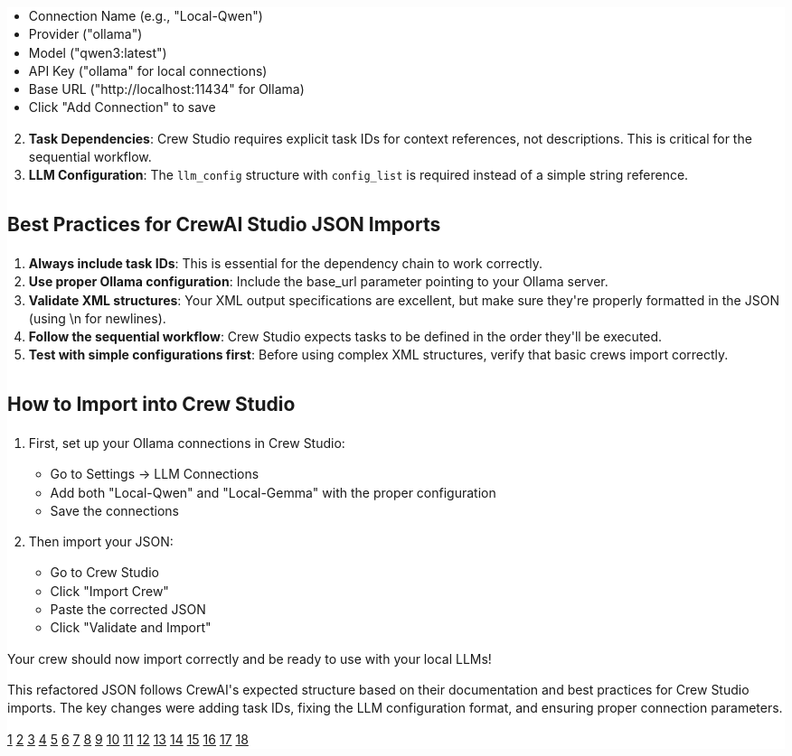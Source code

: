    - Connection Name (e.g., "Local-Qwen")
   - Provider ("ollama")
   - Model ("qwen3:latest")
   - API Key ("ollama" for local connections)
   - Base URL ("http://localhost:11434" for Ollama)
   - Click "Add Connection" to save
2. **Task Dependencies**: Crew Studio requires explicit task IDs for context references, not descriptions. This is critical for the sequential workflow.
3. **LLM Configuration**: The `llm_config` structure with `config_list` is required instead of a simple string reference.

## Best Practices for CrewAI Studio JSON Imports

1. **Always include task IDs**: This is essential for the dependency chain to work correctly.
2. **Use proper Ollama configuration**: Include the base_url parameter pointing to your Ollama server.
3. **Validate XML structures**: Your XML output specifications are excellent, but make sure they're properly formatted in the JSON (using \n for newlines).
4. **Follow the sequential workflow**: Crew Studio expects tasks to be defined in the order they'll be executed.
5. **Test with simple configurations first**: Before using complex XML structures, verify that basic crews import correctly.

## How to Import into Crew Studio

1. First, set up your Ollama connections in Crew Studio:

   - Go to Settings → LLM Connections
   - Add both "Local-Qwen" and "Local-Gemma" with the proper configuration
   - Save the connections
2. Then import your JSON:

   - Go to Crew Studio
   - Click "Import Crew"
   - Paste the corrected JSON
   - Click "Validate and Import"

Your crew should now import correctly and be ready to use with your local LLMs!

This refactored JSON follows CrewAI's expected structure based on their documentation and best practices for Crew Studio imports. The key changes were adding task IDs, fixing the LLM configuration format, and ensuring proper connection parameters.

[1](https://dev.to/composiodev/a-comprehensive-guide-to-building-a-deep-research-agent-with-qwen3-locally-1jgm)
[2](https://www.youtube.com/watch?v=ktjJAxaX8rc)
[3](https://dev.to/sreeni5018/building-multi-agent-systems-with-langgraph-supervisor-138i)
[4](https://www.reddit.com/r/LangChain/comments/1kmfcrp/built_a_local_deep_research_agent_using_qwen3/)
[5](https://cloud.google.com/blog/products/ai-machine-learning/build-multimodal-agents-using-gemini-langchain-and-langgraph)
[6](https://langchain-ai.github.io/langgraph/concepts/multi_agent/)
[7](https://www.freecodecamp.org/news/build-a-local-ai/)
[8](https://www.getzep.com/ai-agents/langgraph-tutorial/)
[9](https://blog.langchain.com/langgraph-multi-agent-workflows/)
[10](https://github.com/QwenLM/Qwen3)
[11](https://blog.langchain.com/langgraph-0-3-release-prebuilt-agents/)
[12](https://www.langchain.com/langgraph)
[13](https://www.youtube.com/watch?v=mRx12jkugTE)
[14](https://langchain-ai.github.io/langgraph/tutorials/workflows/)
[15](https://blog.langchain.com/agent-protocol-interoperability-for-llm-agents/)
[16](https://apidog.com/pt/blog/qwen3-quantized-models-locally-pt/)
[17](https://www.youtube.com/watch?v=cydntJObPLI)
[18](https://pub.towardsai.net/complete-guide-to-building-multi-agent-workflows-in-langgraph-network-and-supervisor-agents-92fa62649a68)